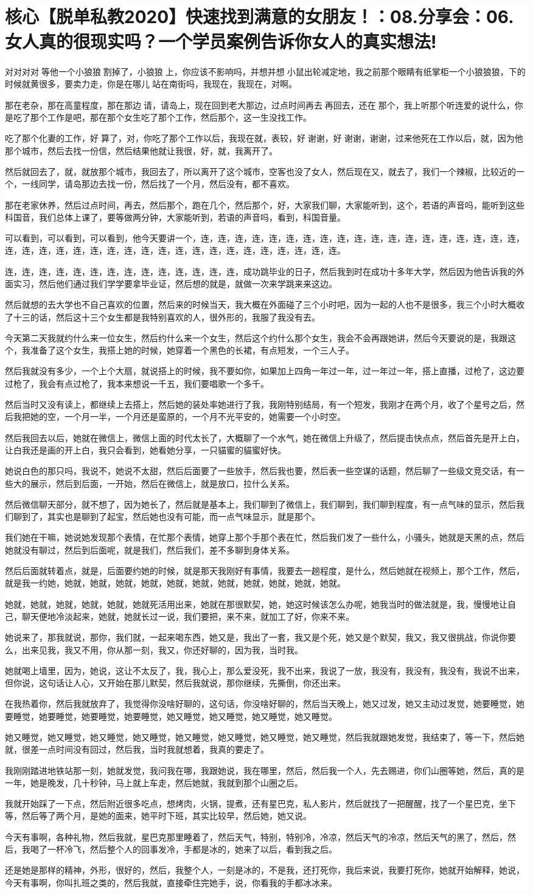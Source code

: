 # 核心【脱单私教2020】快速找到满意的女朋友！：08.分享会：06.女人真的很现实吗？一个学员案例告诉你女人的真实想法!

对对对对 等他一个小狼狼 割掉了，小狼狼 上，你应该不影响吗，并想并想 小鼠出轮减定地，我之前那个眼睛有纸掌柜一个小狼狼狼，下的时候就黄很多，要卖力走，你是在哪儿 站在南街吗，我现在，我现在，对啊。

那在老杂，那在高童程度，那在那边 请，请岛上，现在回到老大那边，过点时间再去 再回去，还在 那个，我上听那个听连爱的说什么，你是吃了那个工作是吧，那在那个女生吃了那个工作，然后那个，这一生没找工作。

吃了那个化妻的工作，好 算了，对，你吃了那个工作以后，我现在就，表较，好 谢谢，好 谢谢，谢谢，过来他死在工作以后，就，因为他那个城市，然后去找一份信，然后结果他就让我很，好，就，我离开了。

然后就回去了，就，就放那个城市，我回去了，所以离开了这个城市，空客也没了女人，然后现在又，就去了，我们一个辣椒，比较近的一个，一线同学，请岛那边去找一份，然后找了一个月，然后没有，都不喜欢。

那在老家休养，然后过点时间，再去，然后那个，跑在几个，然后那个，好，大家我们聊，大家能听到，这个，若语的声音吗，能听到这些科国音，我们总体上课了，要等做两分钟，大家能听到，若语的声音吗，看到，科国音量。

可以看到，可以看到，可以看到，他今天要讲一个，连，连，连，连，连，连，连，连，连，连，连，连，连，连，连，连，连，连，连，连，连，连，连，连，连，连，连，连，连，连，连，连，连，连，连，连，连，连，连。

连，连，连，连，连，连，连，连，连，连，连，连，连，连，成功跳毕业的日子，然后我到时在成功十多年大学，然后因为他告诉我的外面实习，然后他们通过我们学学要拿毕业证，然后想的就是，就做一次来学跳来来这边。

然后就想的去大学也不自己喜欢的位置，然后来的时候当天，我大概在外面碰了三个小时吧，因为一起的人也不是很多，我三个小时大概收了十三的话，然后这十三个女生都是我特别喜欢的人，很外形的，我服了我没有去。

今天第二天我就约什么来一位女生，然后约什么来一个女生，然后这个约什么那个女生，我会不会再跟她讲，然后今天要说的是，我跟这个，我准备了这个女生，我搭上她的时候，她穿着一个黑色的长裙，有点短发，一个三人子。

然后我就没有多少，一个上个大扇，就说搭上的时候，我不要如你，如果加上四角一年过一年，过一年过一年，搭上直播，过枪了，这边要过枪了，我会有点过枪了，我本来想说一千五，我们要唱歌一个多千。

然后当时又没有读上，都继续上去搭上，然后她的装处率她进行了我，我刚特别结局，有一个短发，我刚才在两个月，收了个星号之后，然后我把她的空，一个月一半，一个月还是蛮原的，一个月不光平安的，她需要一个小时空。

然后我回去以后，她就在微信上，微信上面的时代太长了，大概聊了一个水气，她在微信上升级了，然后提击快点点，然后首先是开上白，让白我还是画的开上白，我只会看到，她看她分享，一只貓蜜的貓蜜好快。

她说白色的那只吗，我说不，她说不太甜，然后后面要了一些放手，然后我也要，然后表一些空谋的话题，然后聊了一些级文竞交话，有一些大的展示，然后到后面，一开始，然后在微信上，就是放口，拉什么关系。

然后微信聊天部分，就不想了，因为她长了，然后就是基本上，我们聊到了微信上，我们聊到，我们聊到程度，有一点气味的显示，然后我们聊到了，其实也是聊到了起宝，然后她也没有可能，而一点气味显示，就是那个。

我们她在干嘛，她说她发现那个表情，在忙那个表情，她穿上那个手那个表在忙，然后我们发了一些什么，小骚头，她就是天黑的点，然后她就没有聊过，然后到后面呢，就是我们，然后我们，差不多聊到身体关系。

然后后面就转着点，就是，后面要约她的时候，就是那天我刚好有事情，我要去一趟程度，是什么，然后她就在视频上，那个工作，然后，就是我一约她，她就，她就，她就，她就，她就，她就，她就，她就，她就，她就，她就。

她就，她就，她就，她就，她就，她就死活用出来，她就在那很默契，她，她这时候该怎么办呢，她我当时的做法就是，我，慢慢地让自己，聊天便地冷淡起来，她就，她就长过一说，我们要把，来不来，就加工了好，你来不来。

她说来了，那我就说，那你，我们就，一起来喝东西，她又是，我出了一套，我又是个死，她又是个默契，我又，我又很挑战，你说你要么，出来见我，我又不用，你从那一刻，我又，你还好聊的，因为我，当时我。

她就喝上墙里，因为，她说，这让不太反了，我，我心上，那么爱没死，我不出来，我说了一放，我没有，我没有，我没有，我说不出来，但你说，这句话让人心，又开始在那儿默契，然后我就说，那你继续，先撕倒，你还出来。

在我热着你，然后我就放弃了，我觉得你没啥好聊的，这句话，你没啥好聊的，然后当天晚上，她又过发，她又主动过发觉，她要睡觉，她要睡觉，她要睡觉，她要睡觉，她要睡觉，她又睡觉，她又睡觉，她又睡觉，她又睡觉。

她又睡觉，她又睡觉，她又睡觉，她又睡觉，她又睡觉，她又睡觉，她又睡觉，她又睡觉，然后我就跟她发觉，我结束了，等一下，然后她就，很差一点时间没有回过，然后我，当时我就想着，我真的要走了。

我刚刚踏进地铁站那一刻，她就发觉，我问我在哪，我跟她说，我在哪里，然后，然后我一个人，先去赐进，你们山圈等她，然后，真的是一年，她是晚发，几十秒钟，马上就上车走，然后她就，我就到那个山圈之后。

我就开始踩了一下点，然后附近很多吃点，想烤肉，火锅，提煮，还有星巴克，私人影片，然后就找了一把醒醒，找了一个星巴克，坐下等，然后等了两个月，是她的面来，她平时下班，其实比较早，然后她，她又说。

今天有事啊，各种礼物，然后我就，星巴克那里睡着了，然后天气，特别，特别冷，冷凉，然后天气的冷凉，然后天气的黑了，然后，然后，我喝了一杯冷飞，然后整个人的回事发冷，手都是冰的，她来了以后，看到我之后。

还是她是那样的精神，外形，很好的，然后，我整个人，一刻是冰的，不是我，还打死你，我后来说，我要打死你，她就开始解释，她说，今天有事啊，你叫扎班之类的，然后我就，直接牵住完她手，说，你看我的手都冰冰来。
